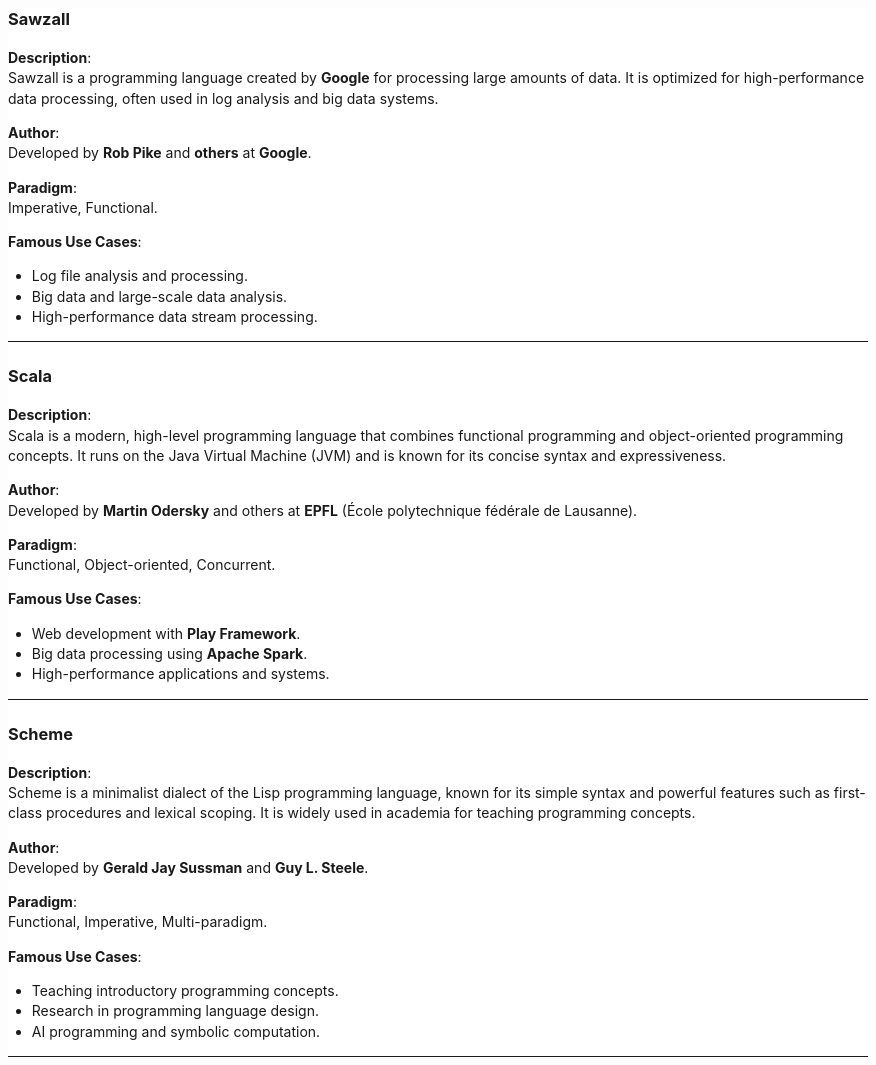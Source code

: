 
### **Sawzall**

**Description**:  
Sawzall is a programming language created by **Google** for processing large amounts of data. It is optimized for high-performance data processing, often used in log analysis and big data systems.

**Author**:  
Developed by **Rob Pike** and **others** at **Google**.

**Paradigm**:  
Imperative, Functional.

**Famous Use Cases**:  
- Log file analysis and processing.
- Big data and large-scale data analysis.
- High-performance data stream processing.

---

### **Scala**

**Description**:  
Scala is a modern, high-level programming language that combines functional programming and object-oriented programming concepts. It runs on the Java Virtual Machine (JVM) and is known for its concise syntax and expressiveness.

**Author**:  
Developed by **Martin Odersky** and others at **EPFL** (École polytechnique fédérale de Lausanne).

**Paradigm**:  
Functional, Object-oriented, Concurrent.

**Famous Use Cases**:  
- Web development with **Play Framework**.
- Big data processing using **Apache Spark**.
- High-performance applications and systems.

---

### **Scheme**

**Description**:  
Scheme is a minimalist dialect of the Lisp programming language, known for its simple syntax and powerful features such as first-class procedures and lexical scoping. It is widely used in academia for teaching programming concepts.

**Author**:  
Developed by **Gerald Jay Sussman** and **Guy L. Steele**.

**Paradigm**:  
Functional, Imperative, Multi-paradigm.

**Famous Use Cases**:  
- Teaching introductory programming concepts.
- Research in programming language design.
- AI programming and symbolic computation.

---
